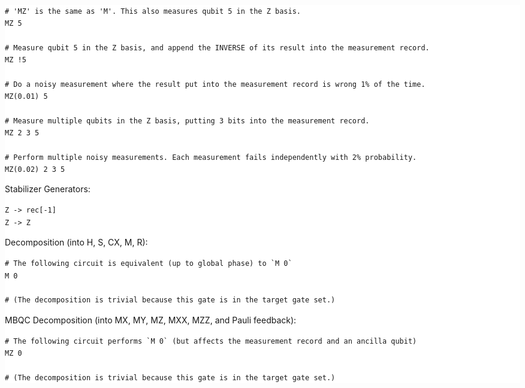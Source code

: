     # 'MZ' is the same as 'M'. This also measures qubit 5 in the Z basis.
    MZ 5

    # Measure qubit 5 in the Z basis, and append the INVERSE of its result into the measurement record.
    MZ !5

    # Do a noisy measurement where the result put into the measurement record is wrong 1% of the time.
    MZ(0.01) 5

    # Measure multiple qubits in the Z basis, putting 3 bits into the measurement record.
    MZ 2 3 5

    # Perform multiple noisy measurements. Each measurement fails independently with 2% probability.
    MZ(0.02) 2 3 5
Stabilizer Generators:

    Z -> rec[-1]
    Z -> Z
    
Decomposition (into H, S, CX, M, R):

    # The following circuit is equivalent (up to global phase) to `M 0`
    M 0
    
    # (The decomposition is trivial because this gate is in the target gate set.)
    
MBQC Decomposition (into MX, MY, MZ, MXX, MZZ, and Pauli feedback):

    # The following circuit performs `M 0` (but affects the measurement record and an ancilla qubit)
    MZ 0
                
    # (The decomposition is trivial because this gate is in the target gate set.)
    